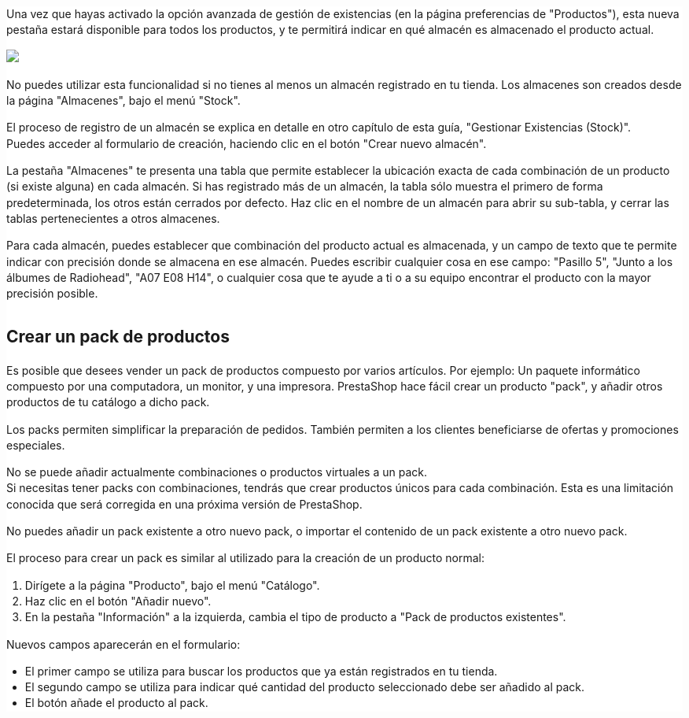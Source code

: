 Una vez que hayas activado la opción avanzada de gestión de existencias (en la página preferencias de "Productos"), esta nueva pestaña estará disponible para todos los productos, y te permitirá indicar en qué almacén es almacenado el producto actual.

![](../../../.gitbook/assets/54268193.png)

No puedes utilizar esta funcionalidad si no tienes al menos un almacén registrado en tu tienda. Los almacenes son creados desde la página "Almacenes", bajo el menú "Stock".

El proceso de registro de un almacén se explica en detalle en otro capítulo de esta guía, "Gestionar Existencias (Stock)".\
Puedes acceder al formulario de creación, haciendo clic en el botón "Crear nuevo almacén".

La pestaña "Almacenes" te presenta una tabla que permite establecer la ubicación exacta de cada combinación de un producto (si existe alguna) en cada almacén. Si has registrado más de un almacén, la tabla sólo muestra el primero de forma predeterminada, los otros están cerrados por defecto. Haz clic en el nombre de un almacén para abrir su sub-tabla, y cerrar las tablas pertenecientes a otros almacenes.

Para cada almacén, puedes establecer que combinación del producto actual es almacenada, y un campo de texto que te permite indicar con precisión donde se almacena en ese almacén. Puedes escribir cualquier cosa en ese campo: "Pasillo 5", "Junto a los álbumes de Radiohead", "A07 E08 H14", o cualquier cosa que te ayude a ti o a su equipo encontrar el producto con la mayor precisión posible.

## Crear un pack de productos <a href="#gestionarproductos-crearunpackdeproductos" id="gestionarproductos-crearunpackdeproductos"></a>

Es posible que desees vender un pack de productos compuesto por varios artículos. Por ejemplo: Un paquete informático compuesto por una computadora, un monitor, y una impresora. PrestaShop hace fácil crear un producto "pack", y añadir otros productos de tu catálogo a dicho pack.

Los packs permiten simplificar la preparación de pedidos. También permiten a los clientes beneficiarse de ofertas y promociones especiales.

No se puede añadir actualmente combinaciones o productos virtuales a un pack.\
Si necesitas tener packs con combinaciones, tendrás que crear productos únicos para cada combinación. Esta es una limitación conocida que será corregida en una próxima versión de PrestaShop.

No puedes añadir un pack existente a otro nuevo pack, o importar el contenido de un pack existente a otro nuevo pack.

El proceso para crear un pack es similar al utilizado para la creación de un producto normal:

1. Dirígete a la página "Producto", bajo el menú "Catálogo".
2. Haz clic en el botón "Añadir nuevo".
3. En la pestaña "Información" a la izquierda, cambia el tipo de producto a "Pack de productos existentes".

Nuevos campos aparecerán en el formulario:

* El primer campo se utiliza para buscar los productos que ya están registrados en tu tienda.
* El segundo campo se utiliza para indicar qué cantidad del producto seleccionado debe ser añadido al pack.
* El botón añade el producto al pack.
